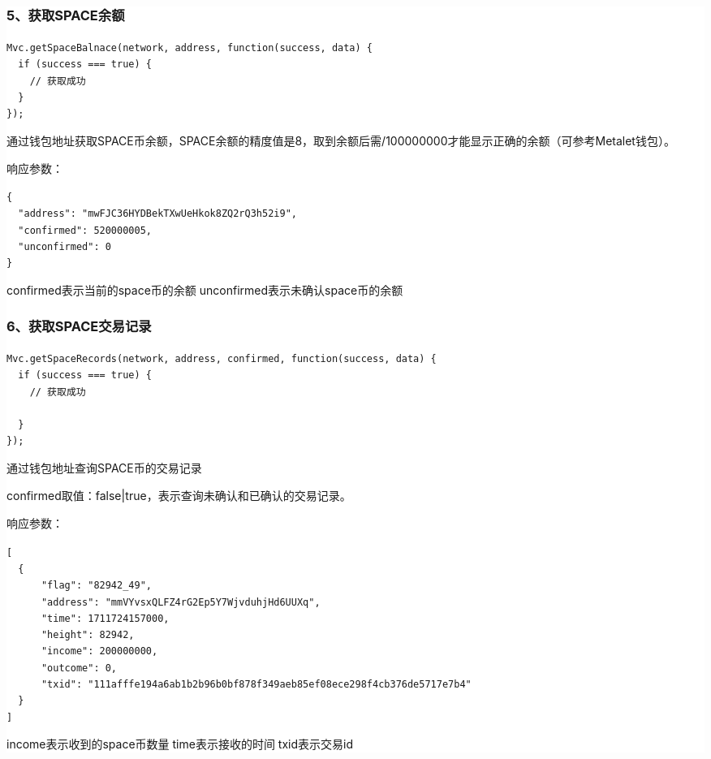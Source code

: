 ### 5、获取SPACE余额

  ```
  Mvc.getSpaceBalnace(network, address, function(success, data) {
    if (success === true) {
      // 获取成功
    }
  });
  ```
  通过钱包地址获取SPACE币余额，SPACE余额的精度值是8，取到余额后需/100000000才能显示正确的余额（可参考Metalet钱包）。

  响应参数：
  ```
  {
    "address": "mwFJC36HYDBekTXwUeHkok8ZQ2rQ3h52i9",
    "confirmed": 520000005,
    "unconfirmed": 0
  }
  ```
  confirmed表示当前的space币的余额
  unconfirmed表示未确认space币的余额

### 6、获取SPACE交易记录

  ```
  Mvc.getSpaceRecords(network, address, confirmed, function(success, data) {
    if (success === true) {
      // 获取成功

    }
  });
  ```
  通过钱包地址查询SPACE币的交易记录
  
  confirmed取值：false|true，表示查询未确认和已确认的交易记录。

  响应参数：
  ```
  [
    {
        "flag": "82942_49",
        "address": "mmVYvsxQLFZ4rG2Ep5Y7WjvduhjHd6UUXq",
        "time": 1711724157000,
        "height": 82942,
        "income": 200000000,
        "outcome": 0,
        "txid": "111afffe194a6ab1b2b96b0bf878f349aeb85ef08ece298f4cb376de5717e7b4"
    }
  ]
  ```
  income表示收到的space币数量
  time表示接收的时间
  txid表示交易id
